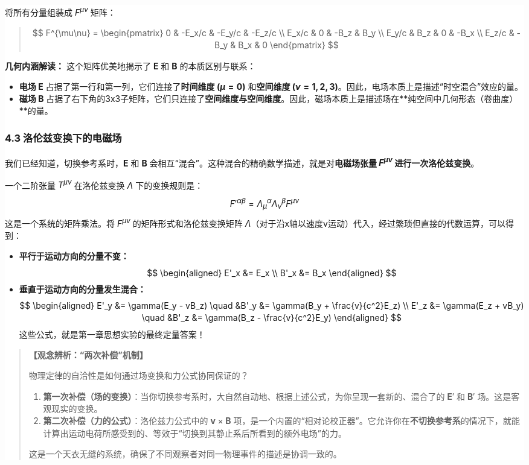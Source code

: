 将所有分量组装成 $F^{\mu\nu}$ 矩阵：
> $$
> F^{\mu\nu} = 
> \begin{pmatrix}
> 0 & -E_x/c & -E_y/c & -E_z/c \\
> E_x/c & 0 & -B_z & B_y \\
> E_y/c & B_z & 0 & -B_x \\
> E_z/c & -B_y & B_x & 0
> \end{pmatrix}
> $$

**几何内涵解读：**
这个矩阵优美地揭示了 $\mathbf{E}$ 和 $\mathbf{B}$ 的本质区别与联系：
*   **电场 $\mathbf{E}$** 占据了第一行和第一列，它们连接了**时间维度 ($\mu=0$)** 和**空间维度 ($\nu=1,2,3$)**。因此，电场本质上是描述“时空混合”效应的量。
*   **磁场 $\mathbf{B}$** 占据了右下角的3x3子矩阵，它们只连接了**空间维度与空间维度**。因此，磁场本质上是描述场在**纯空间中几何形态（卷曲度）**的量。

### **4.3 洛伦兹变换下的电磁场**

我们已经知道，切换参考系时，$\mathbf{E}$ 和 $\mathbf{B}$ 会相互“混合”。这种混合的精确数学描述，就是对**电磁场张量 $F^{\mu\nu}$ 进行一次洛伦兹变换**。

一个二阶张量 $T^{\mu\nu}$ 在洛伦兹变换 $\Lambda$ 下的变换规则是：
$$
F'^{\alpha\beta} = \Lambda^\alpha_\mu \Lambda^\beta_\nu F^{\mu\nu}
$$
这是一个系统的矩阵乘法。将 $F^{\mu\nu}$ 的矩阵形式和洛伦兹变换矩阵 $\Lambda$（对于沿x轴以速度v运动）代入，经过繁琐但直接的代数运算，可以得到：

*   **平行于运动方向的分量不变：**
    $$
    \begin{aligned}
    E'_x &= E_x \\
    B'_x &= B_x
    \end{aligned}
    $$
*   **垂直于运动方向的分量发生混合：**
    $$
    \begin{aligned}
    E'_y &= \gamma(E_y - vB_z) \quad &B'_y &= \gamma(B_y + \frac{v}{c^2}E_z) \\
    E'_z &= \gamma(E_z + vB_y) \quad &B'_z &= \gamma(B_z - \frac{v}{c^2}E_y)
    \end{aligned}
    $$
这些公式，就是第一章思想实验的最终定量答案！

> **【观念辨析：“两次补偿”机制】**
>
> 物理定律的自洽性是如何通过场变换和力公式协同保证的？
> 1.  **第一次补偿（场的变换）**：当你切换参考系时，大自然自动地、根据上述公式，为你呈现一套新的、混合了的 $\mathbf{E}'$ 和 $\mathbf{B}'$ 场。这是客观现实的变换。
> 2.  **第二次补偿（力的公式）**：洛伦兹力公式中的 $\mathbf{v} \times \mathbf{B}$ 项，是一个内置的“相对论校正器”。它允许你在**不切换参考系**的情况下，就能计算出运动电荷所感受到的、等效于“切换到其静止系后所看到的额外电场”的力。
>
> 这是一个天衣无缝的系统，确保了不同观察者对同一物理事件的描述是协调一致的。
